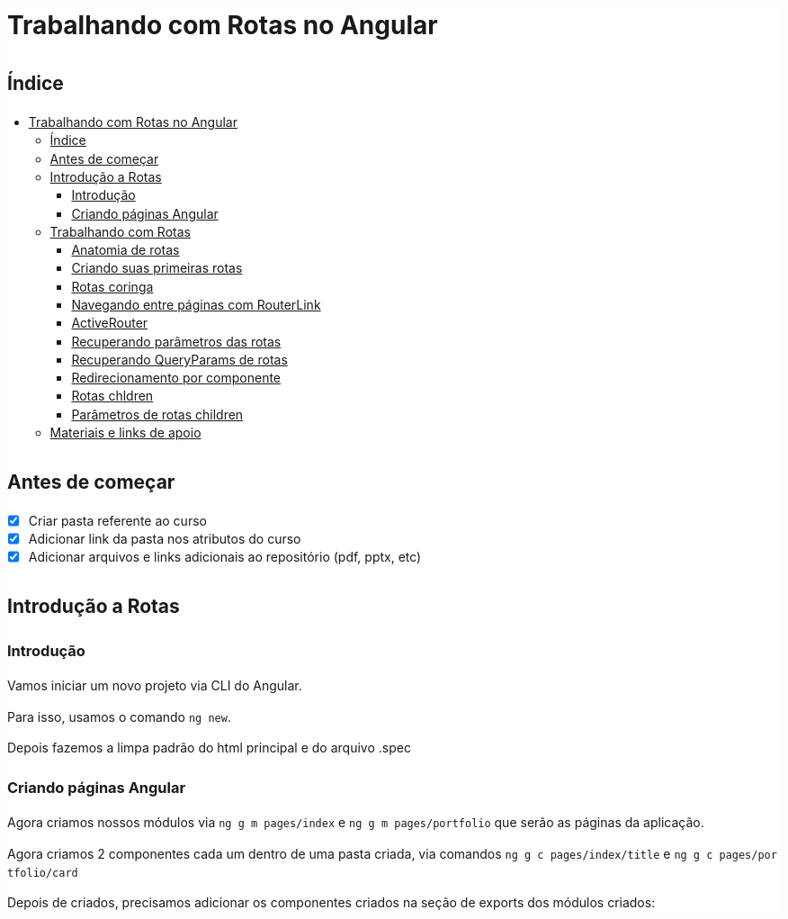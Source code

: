 # Trabalhando com Rotas no Angular

## Índice

- [Trabalhando com Rotas no Angular](#trabalhando-com-rotas-no-angular)
  - [Índice](#índice)
  - [Antes de começar](#antes-de-começar)
  - [Introdução a Rotas](#introdução-a-rotas)
    - [Introdução](#introdução)
    - [Criando páginas Angular](#criando-páginas-angular)
  - [Trabalhando com Rotas](#trabalhando-com-rotas)
    - [Anatomia de rotas](#anatomia-de-rotas)
    - [Criando suas primeiras rotas](#criando-suas-primeiras-rotas)
    - [Rotas coringa](#rotas-coringa)
    - [Navegando entre páginas com RouterLink](#navegando-entre-páginas-com-routerlink)
    - [ActiveRouter](#activerouter)
    - [Recuperando parâmetros das rotas](#recuperando-parâmetros-das-rotas)
    - [Recuperando QueryParams de rotas](#recuperando-queryparams-de-rotas)
    - [Redirecionamento por componente](#redirecionamento-por-componente)
    - [Rotas chldren](#rotas-chldren)
    - [Parâmetros de rotas children](#parâmetros-de-rotas-children)
  - [Materiais e links de apoio](#materiais-e-links-de-apoio)

## Antes de começar

- [x]  Criar pasta referente ao curso
- [x]  Adicionar link da pasta nos atributos do curso
- [x]  Adicionar arquivos e links adicionais ao repositório (pdf, pptx, etc)

## Introdução a Rotas

### Introdução

Vamos iniciar um novo projeto via CLI do Angular.

Para isso, usamos o comando `ng new`.

Depois fazemos a limpa padrão do html principal e do arquivo .spec

### Criando páginas Angular

Agora criamos nossos módulos via `ng g m pages/index` e `ng g m pages/portfolio`  que serão as páginas da aplicação.

Agora criamos 2 componentes cada um dentro de uma pasta criada, via comandos `ng g c pages/index/title` e `ng g c pages/portfolio/card`

Depois de criados, precisamos adicionar os componentes criados na seção de exports dos módulos criados:
